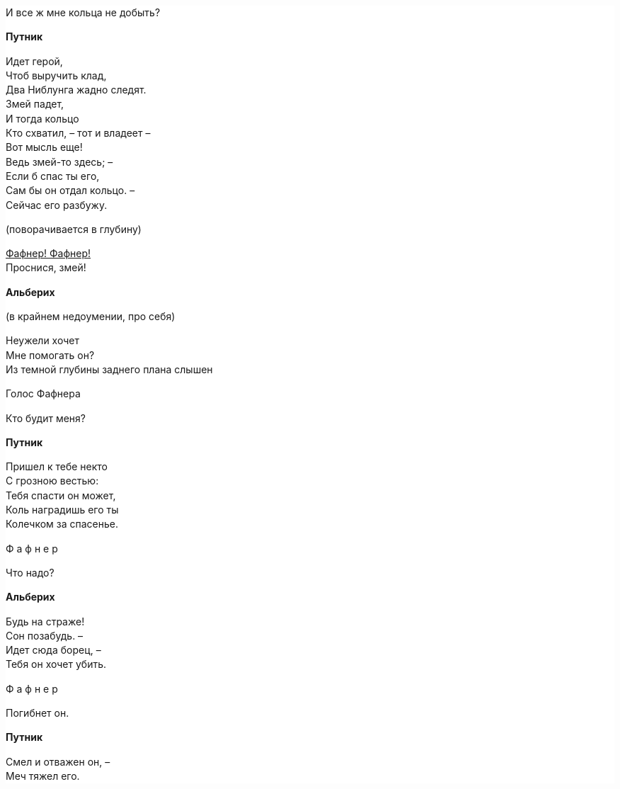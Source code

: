 И все ж мне кольца не добыть?

**Путник**

Идет герой,  
Чтоб выручить клад,  
Два Ниблунга жадно следят.  
Змей падет,  
И тогда кольцо  
Кто схватил, – тот и владеет –  
Вот мысль еще!  
Ведь змей-то здесь; –  
Если б спас ты его,  
Сам бы он отдал кольцо. –  
Сейчас его разбужу.

(поворачивается в глубину)

[Фафнер! Фафнер!](25.mp3)  
Проснися, змей!

**Альберих**

(в крайнем недоумении, про себя)

Неужели хочет  
Мне помогать он?  
Из темной глубины заднего плана слышен

Голос Фафнера

Кто будит меня?

**Путник**

Пришел к тебе некто  
С грозною вестью:  
Тебя спасти он может,  
Коль наградишь его ты  
Колечком за спасенье.

Ф а ф н е р

Что надо?

**Альберих**

Будь на страже!  
Сон позабудь. –  
Идет сюда борец, –  
Тебя он хочет убить.

Ф а ф н е р

Погибнет он.

**Путник**

Смел и отважен он, –  
Меч тяжел его.
